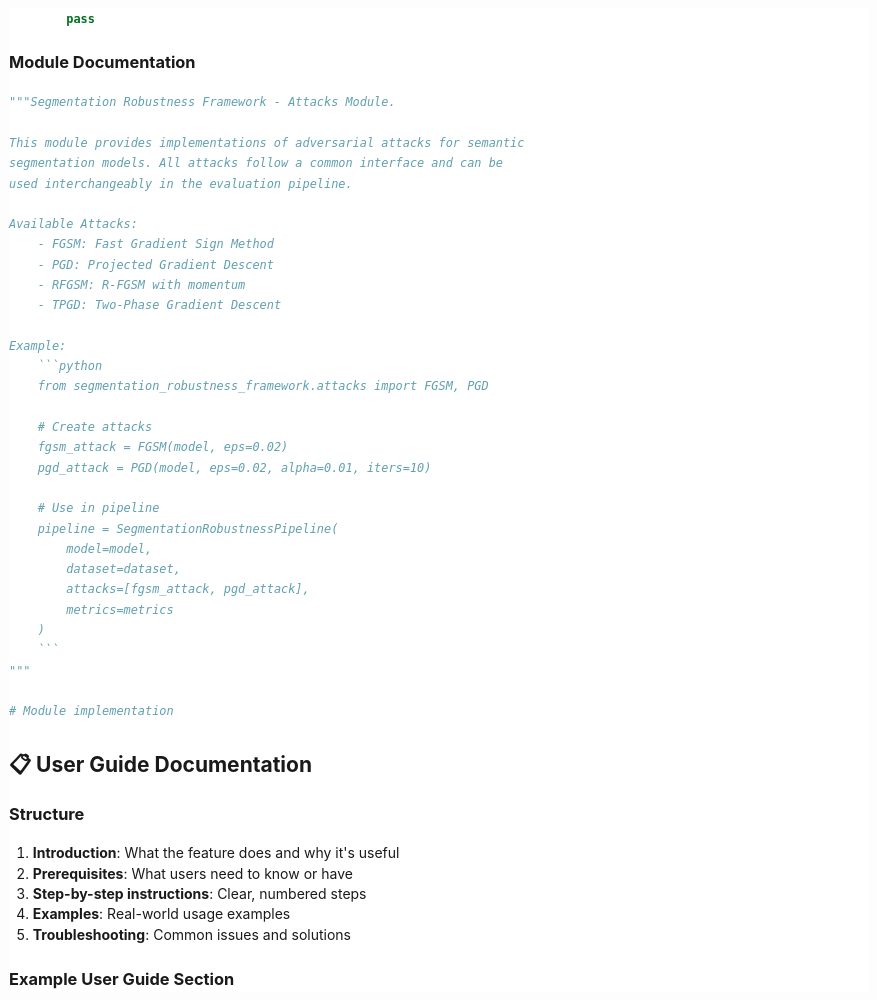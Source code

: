 ```python
        pass
```

### Module Documentation

```python
"""Segmentation Robustness Framework - Attacks Module.

This module provides implementations of adversarial attacks for semantic
segmentation models. All attacks follow a common interface and can be
used interchangeably in the evaluation pipeline.

Available Attacks:
    - FGSM: Fast Gradient Sign Method
    - PGD: Projected Gradient Descent
    - RFGSM: R-FGSM with momentum
    - TPGD: Two-Phase Gradient Descent

Example:
    ```python
    from segmentation_robustness_framework.attacks import FGSM, PGD
    
    # Create attacks
    fgsm_attack = FGSM(model, eps=0.02)
    pgd_attack = PGD(model, eps=0.02, alpha=0.01, iters=10)
    
    # Use in pipeline
    pipeline = SegmentationRobustnessPipeline(
        model=model,
        dataset=dataset,
        attacks=[fgsm_attack, pgd_attack],
        metrics=metrics
    )
    ```
"""

# Module implementation
```

## 📋 User Guide Documentation

### Structure

1. **Introduction**: What the feature does and why it's useful
2. **Prerequisites**: What users need to know or have
3. **Step-by-step instructions**: Clear, numbered steps
4. **Examples**: Real-world usage examples
5. **Troubleshooting**: Common issues and solutions

### Example User Guide Section

